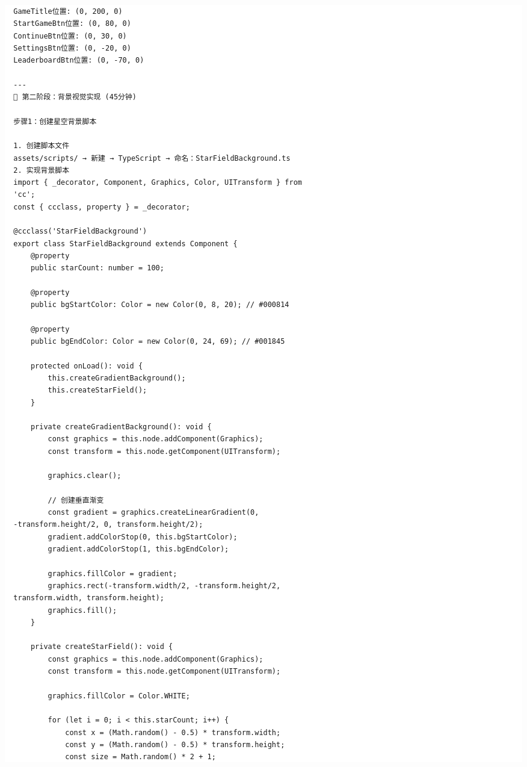 ```
  GameTitle位置: (0, 200, 0)
  StartGameBtn位置: (0, 80, 0)
  ContinueBtn位置: (0, 30, 0)
  SettingsBtn位置: (0, -20, 0)
  LeaderboardBtn位置: (0, -70, 0)

  ---
  🎨 第二阶段：背景视觉实现 (45分钟)

  步骤1：创建星空背景脚本

  1. 创建脚本文件
  assets/scripts/ → 新建 → TypeScript → 命名：StarFieldBackground.ts       
  2. 实现背景脚本
  import { _decorator, Component, Graphics, Color, UITransform } from      
  'cc';
  const { ccclass, property } = _decorator;

  @ccclass('StarFieldBackground')
  export class StarFieldBackground extends Component {
      @property
      public starCount: number = 100;

      @property
      public bgStartColor: Color = new Color(0, 8, 20); // #000814

      @property
      public bgEndColor: Color = new Color(0, 24, 69); // #001845

      protected onLoad(): void {
          this.createGradientBackground();
          this.createStarField();
      }

      private createGradientBackground(): void {
          const graphics = this.node.addComponent(Graphics);
          const transform = this.node.getComponent(UITransform);

          graphics.clear();

          // 创建垂直渐变
          const gradient = graphics.createLinearGradient(0,
  -transform.height/2, 0, transform.height/2);
          gradient.addColorStop(0, this.bgStartColor);
          gradient.addColorStop(1, this.bgEndColor);

          graphics.fillColor = gradient;
          graphics.rect(-transform.width/2, -transform.height/2,
  transform.width, transform.height);
          graphics.fill();
      }

      private createStarField(): void {
          const graphics = this.node.addComponent(Graphics);
          const transform = this.node.getComponent(UITransform);

          graphics.fillColor = Color.WHITE;

          for (let i = 0; i < this.starCount; i++) {
              const x = (Math.random() - 0.5) * transform.width;
              const y = (Math.random() - 0.5) * transform.height;
              const size = Math.random() * 2 + 1;

```